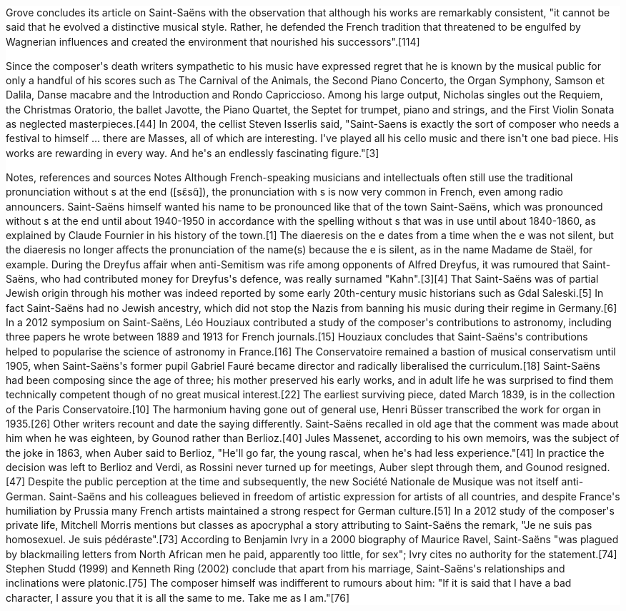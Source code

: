 Grove concludes its article on Saint-Saëns with the observation that although his works are remarkably consistent, "it cannot be said that he evolved a distinctive musical style. Rather, he defended the French tradition that threatened to be engulfed by Wagnerian influences and created the environment that nourished his successors".[114]

Since the composer's death writers sympathetic to his music have expressed regret that he is known by the musical public for only a handful of his scores such as The Carnival of the Animals, the Second Piano Concerto, the Organ Symphony, Samson et Dalila, Danse macabre and the Introduction and Rondo Capriccioso. Among his large output, Nicholas singles out the Requiem, the Christmas Oratorio, the ballet Javotte, the Piano Quartet, the Septet for trumpet, piano and strings, and the First Violin Sonata as neglected masterpieces.[44] In 2004, the cellist Steven Isserlis said, "Saint-Saens is exactly the sort of composer who needs a festival to himself ... there are Masses, all of which are interesting. I've played all his cello music and there isn't one bad piece. His works are rewarding in every way. And he's an endlessly fascinating figure."[3]

Notes, references and sources
Notes
 Although French-speaking musicians and intellectuals often still use the traditional pronunciation without s at the end ([sɛ̃sɑ̃]), the pronunciation with s is now very common in French, even among radio announcers. Saint-Saëns himself wanted his name to be pronounced like that of the town Saint-Saëns, which was pronounced without s at the end until about 1940-1950 in accordance with the spelling without s that was in use until about 1840-1860, as explained by Claude Fournier in his history of the town.[1] The diaeresis on the e dates from a time when the e was not silent, but the diaeresis no longer affects the pronunciation of the name(s) because the e is silent, as in the name Madame de Staël, for example.
 During the Dreyfus affair when anti-Semitism was rife among opponents of Alfred Dreyfus, it was rumoured that Saint-Saëns, who had contributed money for Dreyfus's defence, was really surnamed "Kahn".[3][4] That Saint-Saëns was of partial Jewish origin through his mother was indeed reported by some early 20th-century music historians such as Gdal Saleski.[5] In fact Saint-Saëns had no Jewish ancestry, which did not stop the Nazis from banning his music during their regime in Germany.[6]
 In a 2012 symposium on Saint-Saëns, Léo Houziaux contributed a study of the composer's contributions to astronomy, including three papers he wrote between 1889 and 1913 for French journals.[15] Houziaux concludes that Saint-Saëns's contributions helped to popularise the science of astronomy in France.[16]
 The Conservatoire remained a bastion of musical conservatism until 1905, when Saint-Saëns's former pupil Gabriel Fauré became director and radically liberalised the curriculum.[18]
 Saint-Saëns had been composing since the age of three; his mother preserved his early works, and in adult life he was surprised to find them technically competent though of no great musical interest.[22] The earliest surviving piece, dated March 1839, is in the collection of the Paris Conservatoire.[10]
 The harmonium having gone out of general use, Henri Büsser transcribed the work for organ in 1935.[26]
 Other writers recount and date the saying differently. Saint-Saëns recalled in old age that the comment was made about him when he was eighteen, by Gounod rather than Berlioz.[40] Jules Massenet, according to his own memoirs, was the subject of the joke in 1863, when Auber said to Berlioz, "He'll go far, the young rascal, when he's had less experience."[41]
 In practice the decision was left to Berlioz and Verdi, as Rossini never turned up for meetings, Auber slept through them, and Gounod resigned.[47]
 Despite the public perception at the time and subsequently, the new Société Nationale de Musique was not itself anti-German. Saint-Saëns and his colleagues believed in freedom of artistic expression for artists of all countries, and despite France's humiliation by Prussia many French artists maintained a strong respect for German culture.[51]
 In a 2012 study of the composer's private life, Mitchell Morris mentions but classes as apocryphal a story attributing to Saint-Saëns the remark, "Je ne suis pas homosexuel. Je suis pédéraste".[73] According to Benjamin Ivry in a 2000 biography of Maurice Ravel, Saint-Saëns "was plagued by blackmailing letters from North African men he paid, apparently too little, for sex"; Ivry cites no authority for the statement.[74] Stephen Studd (1999) and Kenneth Ring (2002) conclude that apart from his marriage, Saint-Saëns's relationships and inclinations were platonic.[75] The composer himself was indifferent to rumours about him: "If it is said that I have a bad character, I assure you that it is all the same to me. Take me as I am."[76]